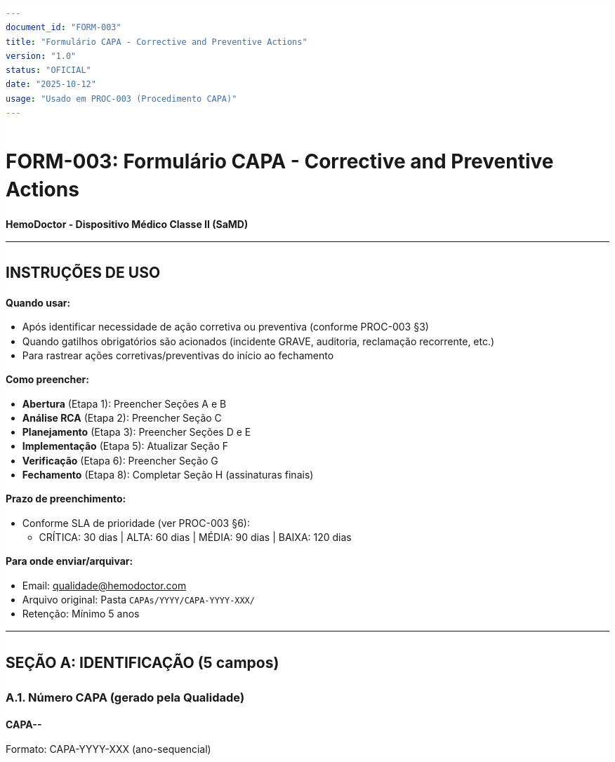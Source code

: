 ```yaml
---
document_id: "FORM-003"
title: "Formulário CAPA - Corrective and Preventive Actions"
version: "1.0"
status: "OFICIAL"
date: "2025-10-12"
usage: "Usado em PROC-003 (Procedimento CAPA)"
---
```


# FORM-003: Formulário CAPA - Corrective and Preventive Actions

**HemoDoctor - Dispositivo Médico Classe II (SaMD)**

---

## INSTRUÇÕES DE USO

**Quando usar:**
- Após identificar necessidade de ação corretiva ou preventiva (conforme PROC-003 §3)
- Quando gatilhos obrigatórios são acionados (incidente GRAVE, auditoria, reclamação recorrente, etc.)
- Para rastrear ações corretivas/preventivas do início ao fechamento

**Como preencher:**
- **Abertura** (Etapa 1): Preencher Seções A e B
- **Análise RCA** (Etapa 2): Preencher Seção C
- **Planejamento** (Etapa 3): Preencher Seções D e E
- **Implementação** (Etapa 5): Atualizar Seção F
- **Verificação** (Etapa 6): Preencher Seção G
- **Fechamento** (Etapa 8): Completar Seção H (assinaturas finais)

**Prazo de preenchimento:**
- Conforme SLA de prioridade (ver PROC-003 §6):
  - CRÍTICA: 30 dias | ALTA: 60 dias | MÉDIA: 90 dias | BAIXA: 120 dias

**Para onde enviar/arquivar:**
- Email: qualidade@hemodoctor.com
- Arquivo original: Pasta `CAPAs/YYYY/CAPA-YYYY-XXX/`
- Retenção: Mínimo 5 anos

---

## SEÇÃO A: IDENTIFICAÇÃO (5 campos)

### A.1. Número CAPA (gerado pela Qualidade)

**CAPA-________-________**

Formato: CAPA-YYYY-XXX (ano-sequencial)
